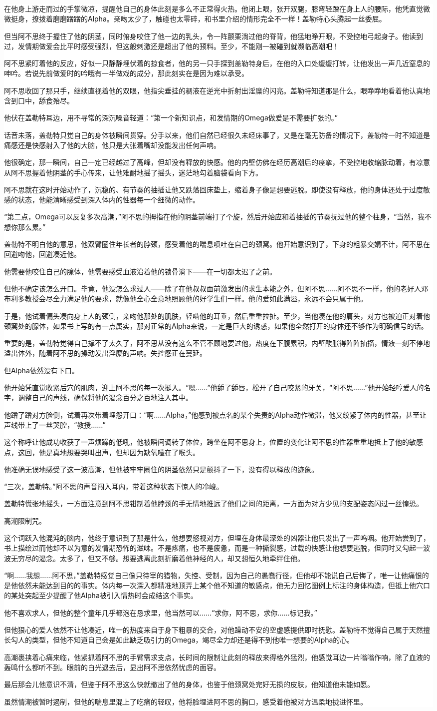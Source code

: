 在他身上游走而过的手掌微凉，提醒他自己的身体此刻是多么不正常得火热。他闭上眼，张开双腿，膝弯轻蹭在身上人的腰际，他凭直觉微微挺身，撩拨着磨磨蹭蹭的Alpha。亲吻太少了，触碰也太零碎，和书里介绍的情形完全不一样！盖勒特心头腾起一丝委屈。

但当阿不思终于握住了他的阴茎，同时俯身咬住了他一边的乳头，令一阵颤栗淌过他的脊背，他猛地睁开眼，不受控地弓起身子。他读到过，发情期做爱会比平时感受强烈，但这般刺激还是超出了他的预料。至少，不能刚一被碰到就濒临高潮吧！

阿不思紧盯着他的反应，好似一只静静埋伏着的掠食者，他的另一只手探到盖勒特身后，在他的入口处缓缓打转，让他发出一声几近窒息的呻吟。若说先前做爱时的吟哦有一半做戏的成分，那此刻实在是因为难以承受。

阿不思收回了那只手，继续直视着他的双眼，他指尖垂挂的稠液在逆光中折射出淫糜的闪亮。盖勒特知道那是什么，眼睁睁地看着他认真地含到口中，舔食殆尽。

他伏在盖勒特耳边，用不寻常的深沉嗓音轻道：“第一个新知识点，和发情期的Omega做爱是不需要扩张的。”

话音未落，盖勒特只觉自己的身体被瞬间贯穿。分手以来，他们自然已经很久未经床事了，又是在毫无防备的情况下，盖勒特一时不知道是痛感还是快感射入了他的大脑，他只是大张着嘴却没能发出任何声响。

他很确定，那一瞬间，自己一定已经越过了高峰，但却没有释放的快感。他的内壁仿佛在经历高潮后的痉挛，不受控地收缩脉动着，有凉意从阿不思握着他阴茎的手心传来，让他难耐地摇了摇头，迷茫地勾着脑袋看向下方。

阿不思就在这时开始动作了，沉稳的、有节奏的抽插让他又跌落回床垫上，缩着身子像是想要逃脱。即使没有释放，他的身体还处于过度敏感的状态，他能清晰感受到深入体内的性器每一个细微的动作。

“第二点，Omega可以反复多次高潮，”阿不思的拇指在他的阴茎前端打了个旋，然后开始应和着抽插的节奏抚过他的整个柱身，“当然，我不想你那么累。”

盖勒特不明白他的意思，他双臂圈住年长者的脖颈，感受着他的喘息喷吐在自己的颈窝。他开始意识到了，下身的粗暴交媾不计，阿不思在回避吻他，回避凑近他。

他需要他咬住自己的腺体，他需要感受血液沿着他的锁骨淌下——在一切都太迟了之前。

但他不确定该怎么开口。毕竟，他没怎么求过人——除了在他叔叔面前激发出的求生本能之外，但阿不思……阿不思不一样，他的老好人邓布利多教授会尽全力满足他的要求，就像他全心全意地照顾他的好学生们一样。他的爱如此满溢，永远不会只属于他。

于是，他试着偏头凑向身上人的颈侧，亲吻他那处的肌肤，轻啮他的耳垂，然后重重拉扯。至少，当他凑在他的肩头，对方也被迫正对着他颈窝处的腺体，如果书上写的有一点属实，那对正常的Alpha来说，一定是巨大的诱惑，如果他全然打开的身体还不够作为明确信号的话。

重要的是，盖勒特觉得自己撑不了太久了，阿不思从没有这么不管不顾地要过他，热度在下腹累积，内壁酸胀得阵阵抽搐，情液一刻不停地溢出体外，随着阿不思的操动发出淫糜的声响。失控感正在蔓延。

但Alpha依然没有下口。

他开始凭直觉收紧后穴的肌肉，迎上阿不思的每一次挺入。“嗯……”他舔了舔唇，松开了自己咬紧的牙关，“阿不思……”他开始轻哼爱人的名字，调整自己的声线，确保将他的渴念百分之百地注入其中。

他蹭了蹭对方脸侧，试着再次带着埋怨开口：“啊……Alpha，”他感到被点名的某个失责的Alpha动作微滞，他又绞紧了体内的性器，甚至让声线带上了一丝哭腔，“教授……”

这个称呼让他成功收获了一声烦躁的低吼，他被瞬间调转了体位，跨坐在阿不思身上，位置的变化让阿不思的性器重重地抵上了他的敏感点，这回，他是真地想要哭叫出声，但却因为缺氧噎在了喉头。

他准确无误地感受了这一波高潮，但他被牢牢圈住的阴茎依然只是颤抖了一下，没有得以释放的迹象。

“三次，盖勒特。”阿不思的声音闯入耳内，带着这种状态下惊人的冷峻。

盖勒特慌张地摇头，一方面注意到阿不思钳制着他脖颈的手无情地推远了他们之间的距离，一方面为对方少见的支配姿态闪过一丝惶恐。

高潮限制咒。

这个词跃入他混沌的脑内，他终于意识到了那是什么，他想要怒视对方，但埋在身体最深处的凶器让他只发出了一声呜咽。他开始尝到了，书上描绘过而他却不以为意的发情期恐怖的滋味。不是疼痛，也不是疲惫，而是一种撕裂感，过载的快感让他想要逃脱，但同时又勾起一波波无穷尽的渴念。太多了，但又不够。想要逃离此刻折磨着他神经的人，却又想恒久地牵绊住他。

“啊……我想……阿不思，”盖勒特感觉自己像只待宰的猎物，失控、受制，因为自己的愚蠢行径，但他却不能说自己后悔了，唯一让他痛恨的是他依然未能达到目的的事实。体内每一次深入都精准地顶弄上某个他不知道的敏感点，他无力回忆图例上标注的身体构造，但抵上他穴口的某处突起至少提醒了他Alpha被引入情热时会成结这个事实。

他不喜欢求人，但他的整个童年几乎都泡在恳求里，他当然可以……“求你，阿不思，求你……标记我。”

但他狠心的爱人依然不让他凑近，唯一的热度来自于身下粗暴的交合，对他躁动不安的空虚感提供即时抚慰。盖勒特不觉得自己属于天然擅长勾人的类型，但他不知道自己会是如此缺乏吸引力的Omega，竭尽全力却还是得不到他唯一想要的Alpha的心。

高潮裹挟着心痛来临，他紧抓着阿不思的手臂需求支点，长时间的限制让此刻的释放来得格外猛烈，他感觉耳边一片嗡嗡作响，除了血液的轰鸣什么都听不到。眼前的白光退去后，显出阿不思依然忧虑的面容。

最后那会儿他意识不清，但鉴于阿不思这么快就撤出了他的身体，也鉴于他颈窝处完好无损的皮肤，他知道他未能如愿。

虽然情潮被暂时遏制，但他的喘息里混上了吃痛的轻叹，他将脸埋进阿不思的胸口，感受着他被对方温柔地拢进怀里。

